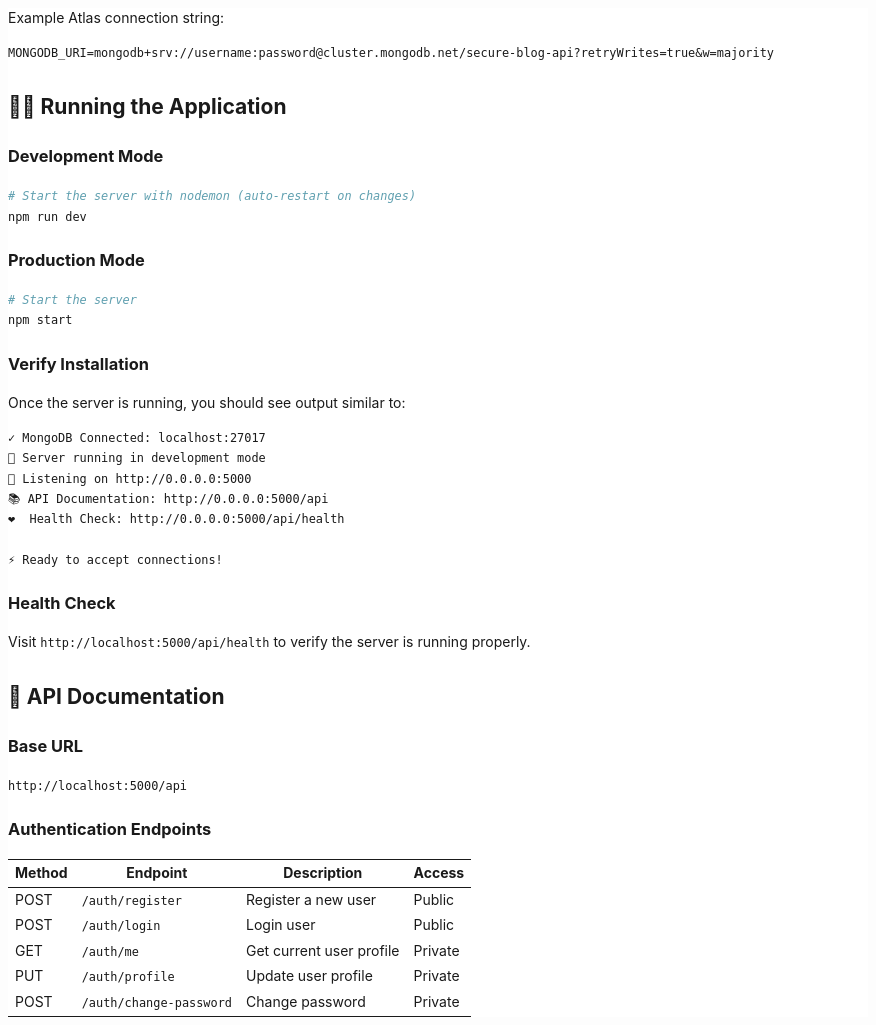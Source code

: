 Example Atlas connection string:
```env
MONGODB_URI=mongodb+srv://username:password@cluster.mongodb.net/secure-blog-api?retryWrites=true&w=majority
```

## 🏃‍♂️ Running the Application

### Development Mode
```bash
# Start the server with nodemon (auto-restart on changes)
npm run dev
```

### Production Mode
```bash
# Start the server
npm start
```

### Verify Installation
Once the server is running, you should see output similar to:
```
✓ MongoDB Connected: localhost:27017
🚀 Server running in development mode
📡 Listening on http://0.0.0.0:5000
📚 API Documentation: http://0.0.0.0:5000/api
❤️  Health Check: http://0.0.0.0:5000/api/health

⚡ Ready to accept connections!
```

### Health Check
Visit `http://localhost:5000/api/health` to verify the server is running properly.

## 📖 API Documentation

### Base URL
```
http://localhost:5000/api
```

### Authentication Endpoints

| Method | Endpoint | Description | Access |
|--------|----------|-------------|--------|
| POST | `/auth/register` | Register a new user | Public |
| POST | `/auth/login` | Login user | Public |
| GET | `/auth/me` | Get current user profile | Private |
| PUT | `/auth/profile` | Update user profile | Private |
| POST | `/auth/change-password` | Change password | Private |
